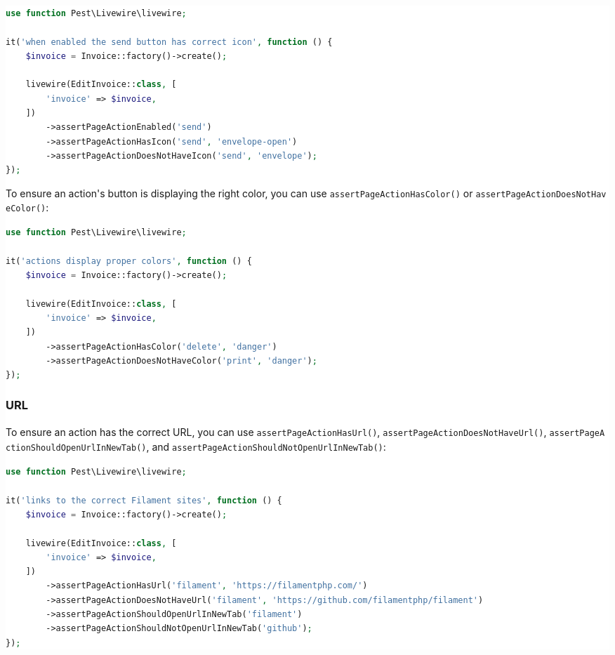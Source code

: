 ```php
use function Pest\Livewire\livewire;

it('when enabled the send button has correct icon', function () {
    $invoice = Invoice::factory()->create();

    livewire(EditInvoice::class, [
        'invoice' => $invoice,
    ])
        ->assertPageActionEnabled('send')
        ->assertPageActionHasIcon('send', 'envelope-open')
        ->assertPageActionDoesNotHaveIcon('send', 'envelope');
});
```

To ensure an action's button is displaying the right color, you can use `assertPageActionHasColor()` or `assertPageActionDoesNotHaveColor()`:

```php
use function Pest\Livewire\livewire;

it('actions display proper colors', function () {
    $invoice = Invoice::factory()->create();

    livewire(EditInvoice::class, [
        'invoice' => $invoice,
    ])
        ->assertPageActionHasColor('delete', 'danger')
        ->assertPageActionDoesNotHaveColor('print', 'danger');
});
```

### URL

To ensure an action has the correct URL, you can use `assertPageActionHasUrl()`, `assertPageActionDoesNotHaveUrl()`, `assertPageActionShouldOpenUrlInNewTab()`, and `assertPageActionShouldNotOpenUrlInNewTab()`:

```php
use function Pest\Livewire\livewire;

it('links to the correct Filament sites', function () {
    $invoice = Invoice::factory()->create();

    livewire(EditInvoice::class, [
        'invoice' => $invoice,
    ])
        ->assertPageActionHasUrl('filament', 'https://filamentphp.com/')
        ->assertPageActionDoesNotHaveUrl('filament', 'https://github.com/filamentphp/filament')
        ->assertPageActionShouldOpenUrlInNewTab('filament')
        ->assertPageActionShouldNotOpenUrlInNewTab('github');
});
```
